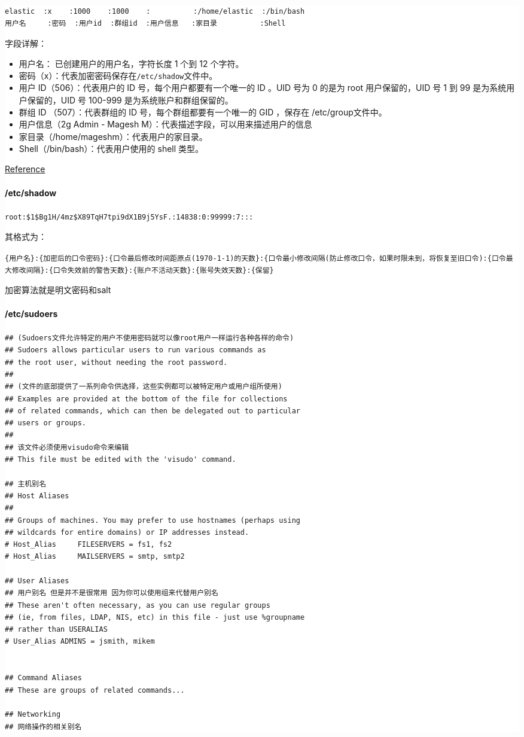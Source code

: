 ```
elastic  :x	   :1000    :1000    :          :/home/elastic  :/bin/bash
用户名		:密码  :用户id  :群组id  :用户信息   :家目录          :Shell
```

字段详解：

- 用户名： 已创建用户的用户名，字符长度 1 个到 12 个字符。
- 密码（x）：代表加密密码保存在`/etc/shadow`文件中。
- 用户 ID（506）：代表用户的 ID 号，每个用户都要有一个唯一的 ID 。UID 号为 0 的是为 root 用户保留的，UID 号 1 到 99 是为系统用户保留的，UID 号 100-999 是为系统账户和群组保留的。
- 群组 ID （507）：代表群组的 ID 号，每个群组都要有一个唯一的 GID ，保存在 /etc/group文件中。
- 用户信息（2g Admin - Magesh M）：代表描述字段，可以用来描述用户的信息
- 家目录（/home/mageshm）：代表用户的家目录。
- Shell（/bin/bash）：代表用户使用的 shell 类型。

[Reference](https://linux.cn/article-9888-1.html)

#### /etc/shadow

```
root:$1$Bg1H/4mz$X89TqH7tpi9dX1B9j5YsF.:14838:0:99999:7:::
```

其格式为：

```
{用户名}:{加密后的口令密码}:{口令最后修改时间距原点(1970-1-1)的天数}:{口令最小修改间隔(防止修改口令，如果时限未到，将恢复至旧口令):{口令最大修改间隔}:{口令失效前的警告天数}:{账户不活动天数}:{账号失效天数}:{保留}
```

加密算法就是明文密码和salt

#### /etc/sudoers

```
## (Sudoers文件允许特定的用户不使用密码就可以像root用户一样运行各种各样的命令)
## Sudoers allows particular users to run various commands as
## the root user, without needing the root password.
##
## (文件的底部提供了一系列命令供选择，这些实例都可以被特定用户或用户组所使用)
## Examples are provided at the bottom of the file for collections
## of related commands, which can then be delegated out to particular
## users or groups.
##
## 该文件必须使用visudo命令来编辑
## This file must be edited with the 'visudo' command.

## 主机别名
## Host Aliases
## 
## Groups of machines. You may prefer to use hostnames (perhaps using
## wildcards for entire domains) or IP addresses instead.
# Host_Alias     FILESERVERS = fs1, fs2
# Host_Alias     MAILSERVERS = smtp, smtp2

## User Aliases
## 用户别名 但是并不是很常用 因为你可以使用组来代替用户别名
## These aren't often necessary, as you can use regular groups
## (ie, from files, LDAP, NIS, etc) in this file - just use %groupname
## rather than USERALIAS
# User_Alias ADMINS = jsmith, mikem


## Command Aliases
## These are groups of related commands...

## Networking
## 网络操作的相关别名
```
